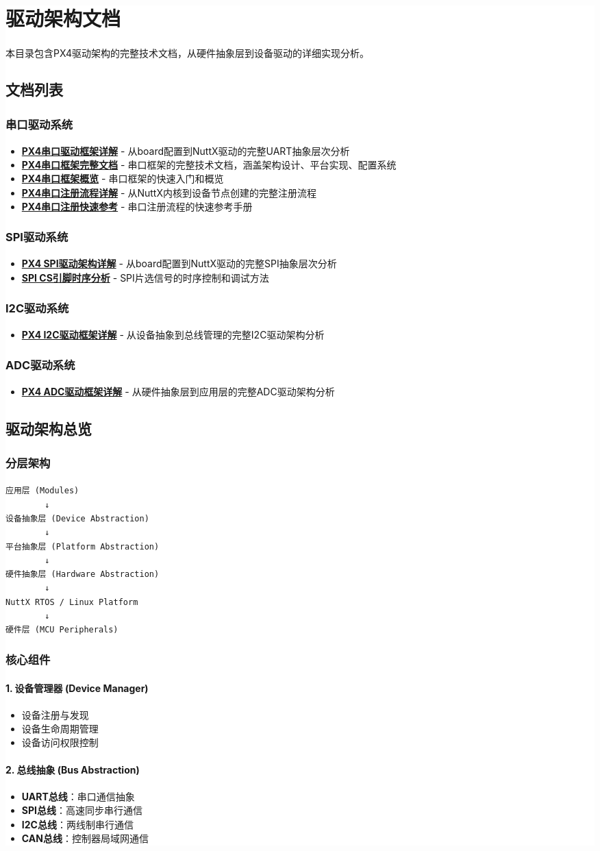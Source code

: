 # 驱动架构文档

本目录包含PX4驱动架构的完整技术文档，从硬件抽象层到设备驱动的详细实现分析。

## 文档列表

### 串口驱动系统
- **[PX4串口驱动框架详解](PX4_Serial_Driver_Framework.md)** - 从board配置到NuttX驱动的完整UART抽象层次分析
- **[PX4串口框架完整文档](PX4_Serial_Framework_Complete.md)** - 串口框架的完整技术文档，涵盖架构设计、平台实现、配置系统
- **[PX4串口框架概览](PX4_Serial_Framework_Overview.md)** - 串口框架的快速入门和概览
- **[PX4串口注册流程详解](PX4_Serial_Registration_Process.md)** - 从NuttX内核到设备节点创建的完整注册流程
- **[PX4串口注册快速参考](PX4_Serial_Registration_Quick_Reference.md)** - 串口注册流程的快速参考手册

### SPI驱动系统
- **[PX4 SPI驱动架构详解](PX4_SPI_Driver_Architecture.md)** - 从board配置到NuttX驱动的完整SPI抽象层次分析
- **[SPI CS引脚时序分析](SPI_CS_Timing_Analysis.md)** - SPI片选信号的时序控制和调试方法

### I2C驱动系统
- **[PX4 I2C驱动框架详解](PX4_I2C_Driver_Framework.md)** - 从设备抽象到总线管理的完整I2C驱动架构分析

### ADC驱动系统
- **[PX4 ADC驱动框架详解](PX4_ADC_Driver_Framework.md)** - 从硬件抽象层到应用层的完整ADC驱动架构分析

## 驱动架构总览

### 分层架构
```
应用层 (Modules)
        ↓
设备抽象层 (Device Abstraction)
        ↓
平台抽象层 (Platform Abstraction)  
        ↓
硬件抽象层 (Hardware Abstraction)
        ↓
NuttX RTOS / Linux Platform
        ↓
硬件层 (MCU Peripherals)
```

### 核心组件

#### 1. 设备管理器 (Device Manager)
- 设备注册与发现
- 设备生命周期管理
- 设备访问权限控制

#### 2. 总线抽象 (Bus Abstraction)
- **UART总线**：串口通信抽象
- **SPI总线**：高速同步串行通信
- **I2C总线**：两线制串行通信
- **CAN总线**：控制器局域网通信
